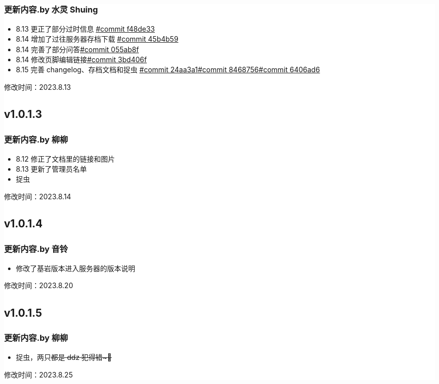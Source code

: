 ### 更新内容.by **水灵 Shuing**

- 8.13 更正了部分过时信息 [#commit f48de33](https://github.com/docs-womadao/docs.womadao.top/commit/f48de33bd05355bcc6dddab472556f6db86113ec)
- 8.14 增加了过往服务器存档下载 [#commit 45b4b59](https://github.com/docs-womadao/docs.womadao.top/commit/45b4b59078692bd3c6993cef840a68984adec91a)
- 8.14 完善了部分问答[#commit 055ab8f](https://github.com/docs-womadao/docs.womadao.top/commit/055ab8fed138f818ec303ded0ee25c18a3f3b40e)
- 8.14 修改页脚编辑链接[#commit 3bd406f](https://github.com/docs-womadao/docs.womadao.top/commit/3bd406fb3fed4eece243f2c2b5913ab0007bdfa7)
- 8.15 完善 changelog、存档文档和捉虫 [#commit 24aa3a1](https://github.com/docs-womadao/docs.womadao.top/commit/24aa3a17e15d0ec1c7e1624ba6adc8e128ad3458)[#commit 8468756](https://github.com/docs-womadao/docs.womadao.top/commit/84687563e7c90f72205b8e9b11b40bb03f0ac594)[#commit 6406ad6](https://github.com/docs-womadao/docs.womadao.top/commit/6406ad608fa3b073249768f11db13bef704c15ac)

修改时间：2023.8.13

## v1.0.1.3

### 更新内容.by **柳柳**

- 8.12 修正了文档里的链接和图片
- 8.13 更新了管理员名单
- 捉虫

修改时间：2023.8.14

## v1.0.1.4

### 更新内容.by **音铃**

- 修改了基岩版本进入服务器的版本说明

修改时间：2023.8.20

## v1.0.1.5

### 更新内容.by **柳柳**

- 捉虫，两只~~都是 ddz 犯得错~🎵~~

修改时间：2023.8.25
